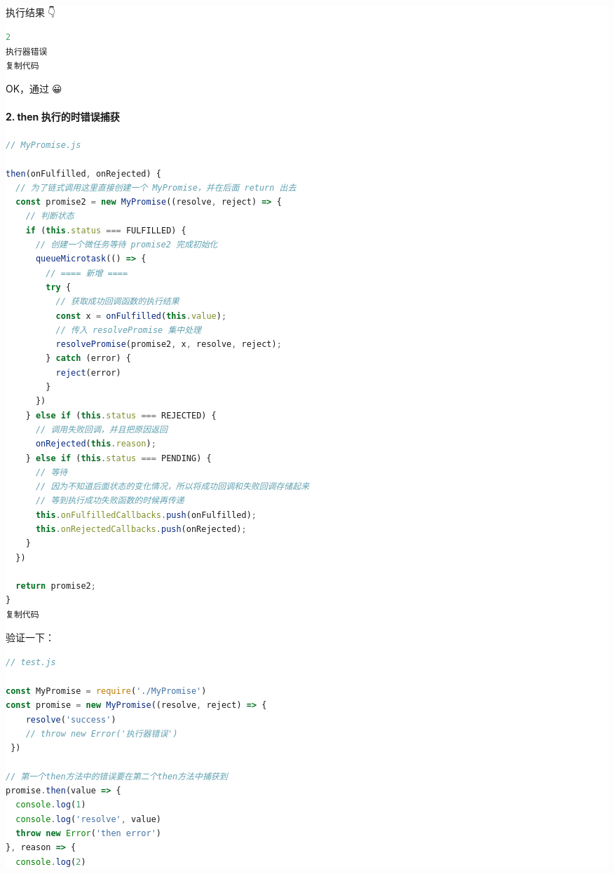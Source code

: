 执行结果 👇

```js
2
执行器错误
复制代码
```

OK，通过 😀

#### 2. then 执行的时错误捕获

```js
// MyPromise.js

then(onFulfilled, onRejected) {
  // 为了链式调用这里直接创建一个 MyPromise，并在后面 return 出去
  const promise2 = new MyPromise((resolve, reject) => {
    // 判断状态
    if (this.status === FULFILLED) {
      // 创建一个微任务等待 promise2 完成初始化
      queueMicrotask(() => {
        // ==== 新增 ====
        try {
          // 获取成功回调函数的执行结果
          const x = onFulfilled(this.value);
          // 传入 resolvePromise 集中处理
          resolvePromise(promise2, x, resolve, reject);
        } catch (error) {
          reject(error)
        }  
      })  
    } else if (this.status === REJECTED) {
      // 调用失败回调，并且把原因返回
      onRejected(this.reason);
    } else if (this.status === PENDING) {
      // 等待
      // 因为不知道后面状态的变化情况，所以将成功回调和失败回调存储起来
      // 等到执行成功失败函数的时候再传递
      this.onFulfilledCallbacks.push(onFulfilled);
      this.onRejectedCallbacks.push(onRejected);
    }
  }) 
  
  return promise2;
}
复制代码
```

验证一下：

```js
// test.js

const MyPromise = require('./MyPromise')
const promise = new MyPromise((resolve, reject) => {
    resolve('success')
    // throw new Error('执行器错误')
 })
 
// 第一个then方法中的错误要在第二个then方法中捕获到
promise.then(value => {
  console.log(1)
  console.log('resolve', value)
  throw new Error('then error')
}, reason => {
  console.log(2)
```